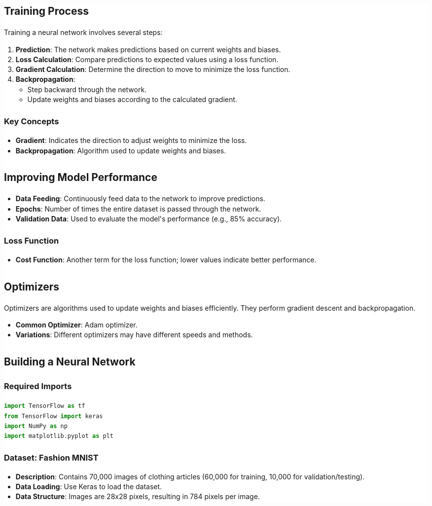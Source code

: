## Training Process

Training a neural network involves several steps:

1. **Prediction**: The network makes predictions based on current weights and biases.
2. **Loss Calculation**: Compare predictions to expected values using a loss function.
3. **Gradient Calculation**: Determine the direction to move to minimize the loss function.
4. **Backpropagation**: 
   - Step backward through the network.
   - Update weights and biases according to the calculated gradient.

### Key Concepts

- **Gradient**: Indicates the direction to adjust weights to minimize the loss.
- **Backpropagation**: Algorithm used to update weights and biases.

## Improving Model Performance

- **Data Feeding**: Continuously feed data to the network to improve predictions.
- **Epochs**: Number of times the entire dataset is passed through the network.
- **Validation Data**: Used to evaluate the model's performance (e.g., 85% accuracy).

### Loss Function

- **Cost Function**: Another term for the loss function; lower values indicate better performance.

## Optimizers

Optimizers are algorithms used to update weights and biases efficiently. They perform gradient descent and backpropagation.

- **Common Optimizer**: Adam optimizer.
- **Variations**: Different optimizers may have different speeds and methods.

## Building a Neural Network

### Required Imports

```python
import TensorFlow as tf
from TensorFlow import keras
import NumPy as np
import matplotlib.pyplot as plt
```

### Dataset: Fashion MNIST

- **Description**: Contains 70,000 images of clothing articles (60,000 for training, 10,000 for validation/testing).
- **Data Loading**: Use Keras to load the dataset.
- **Data Structure**: Images are 28x28 pixels, resulting in 784 pixels per image.
